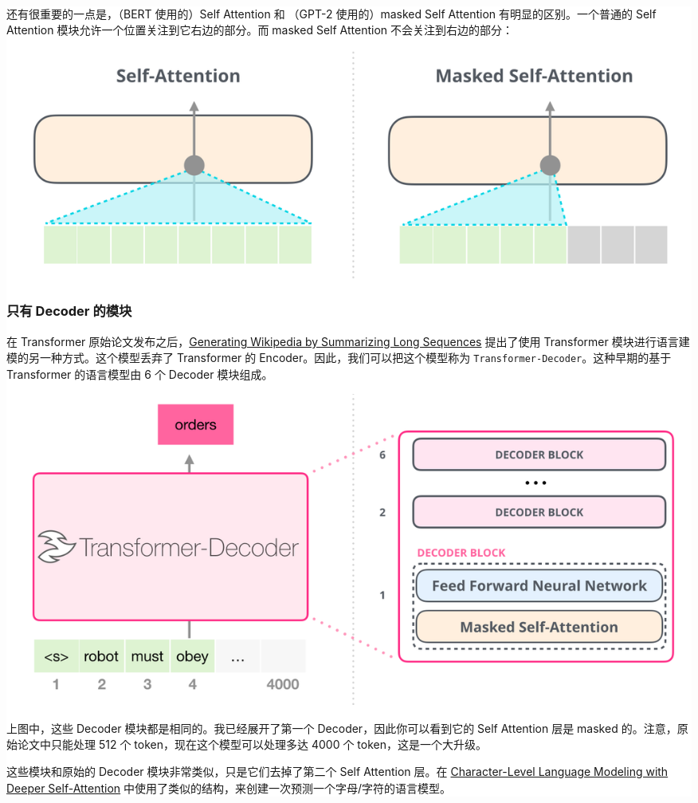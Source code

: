 还有很重要的一点是，（BERT 使用的）Self Attention 和 （GPT-2 使用的）masked Self Attention 有明显的区别。一个普通的 Self Attention 模块允许一个位置关注到它右边的部分。而 masked Self Attention 不会关注到右边的部分：

![](./images/N10-GPT图解-2/N06-GPT-20201214-201038-662832.png)


### 只有 Decoder 的模块

在 Transformer 原始论文发布之后，[Generating Wikipedia by Summarizing Long Sequences](https://arxiv.org/pdf/1801.10198.pdf) 提出了使用 Transformer 模块进行语言建模的另一种方式。这个模型丢弃了 Transformer 的 Encoder。因此，我们可以把这个模型称为 `Transformer-Decoder`。这种早期的基于 Transformer 的语言模型由 6 个 Decoder 模块组成。

![](./images/N10-GPT图解-2/N06-GPT-20201214-201038-698407.png)

上图中，这些 Decoder 模块都是相同的。我已经展开了第一个 Decoder，因此你可以看到它的 Self Attention 层是 masked 的。注意，原始论文中只能处理 512 个 token，现在这个模型可以处理多达 4000 个 token，这是一个大升级。

这些模块和原始的 Decoder 模块非常类似，只是它们去掉了第二个 Self Attention 层。在 [Character-Level Language Modeling with Deeper Self-Attention](https://arxiv.org/pdf/1808.04444.pdf) 中使用了类似的结构，来创建一次预测一个字母/字符的语言模型。
